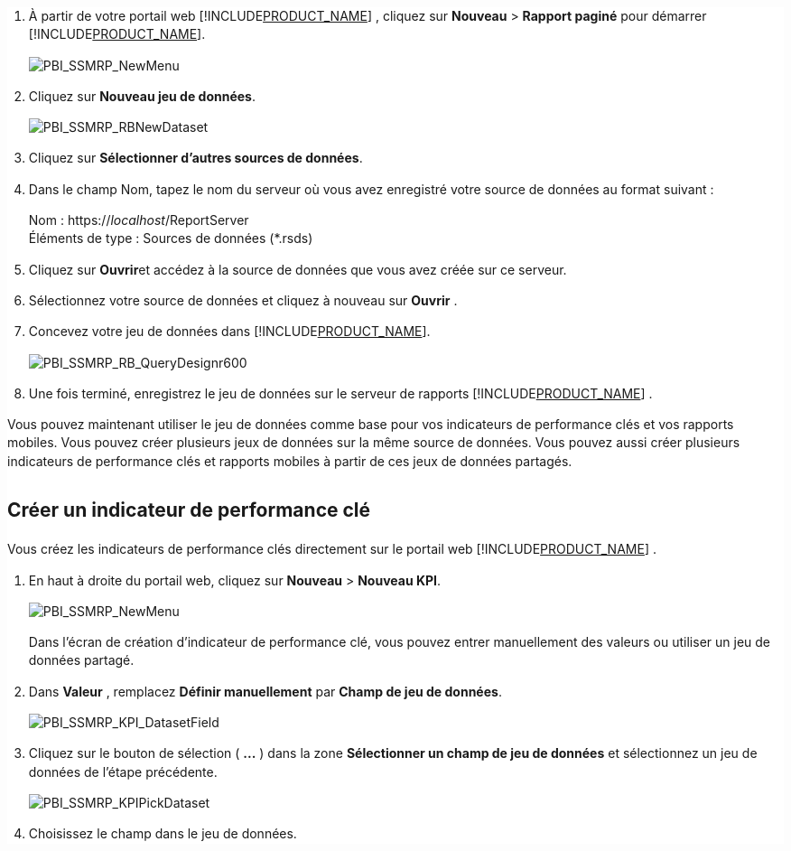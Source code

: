 1. À partir de votre portail web [!INCLUDE[PRODUCT_NAME](../../includes/ssrsnoversion.md)] , cliquez sur **Nouveau** > **Rapport paginé** pour démarrer [!INCLUDE[PRODUCT_NAME](../../includes/ssrbnoversion.md)].  
  
   ![PBI_SSMRP_NewMenu](../../reporting-services/mobile-reports/media/pbi-ssmrp-newmenu.png)   
2. Cliquez sur **Nouveau jeu de données**.  
  
   ![PBI_SSMRP_RBNewDataset](../../reporting-services/mobile-reports/media/pbi-ssmrp-rbnewdataset.png)  
   
3. Cliquez sur **Sélectionner d’autres sources de données**.  
   
4. Dans le champ Nom, tapez le nom du serveur où vous avez enregistré votre source de données au format suivant :   
   
   Nom : https://*localhost*/ReportServer  
   Éléments de type : Sources de données (*.rsds)  
   
5. Cliquez sur **Ouvrir**et accédez à la source de données que vous avez créée sur ce serveur.  
   
6. Sélectionnez votre source de données et cliquez à nouveau sur **Ouvrir** .    
  
7. Concevez votre jeu de données dans [!INCLUDE[PRODUCT_NAME](../../includes/ssrbnoversion.md)].  
  
   ![PBI_SSMRP_RB_QueryDesignr600](../../reporting-services/mobile-reports/media/pbi-ssmrp-rb-querydesignr600.png)  
   
8. Une fois terminé, enregistrez le jeu de données sur le serveur de rapports [!INCLUDE[PRODUCT_NAME](../../includes/ssrs.md)] .    
   
Vous pouvez maintenant utiliser le jeu de données comme base pour vos indicateurs de performance clés et vos rapports mobiles.  Vous pouvez créer plusieurs jeux de données sur la même source de données. Vous pouvez aussi créer plusieurs indicateurs de performance clés et rapports mobiles à partir de ces jeux de données partagés.   
  
## <a name="create-KPI">Créer un indicateur de performance clé</a>  
Vous créez les indicateurs de performance clés directement sur le portail web [!INCLUDE[PRODUCT_NAME](../../includes/ssrsnoversion.md)] .    
  
1. En haut à droite du portail web, cliquez sur **Nouveau** > **Nouveau KPI**.   
  
   ![PBI_SSMRP_NewMenu](../../reporting-services/mobile-reports/media/pbi-ssmrp-newmenu.png)  
      
   Dans l’écran de création d’indicateur de performance clé, vous pouvez entrer manuellement des valeurs ou utiliser un jeu de données partagé.    
2. Dans **Valeur** , remplacez **Définir manuellement** par **Champ de jeu de données**.  
   
   ![PBI_SSMRP_KPI_DatasetField](../../reporting-services/mobile-reports/media/pbi-ssmrp-kpi-datasetfield.png)  
   
3. Cliquez sur le bouton de sélection ( **...** ) dans la zone **Sélectionner un champ de jeu de données** et sélectionnez un jeu de données de l’étape précédente.  
   
   ![PBI_SSMRP_KPIPickDataset](../../reporting-services/mobile-reports/media/pbi-ssmrp-kpipickdataset.png)  
   
4. Choisissez le champ dans le jeu de données.    
   